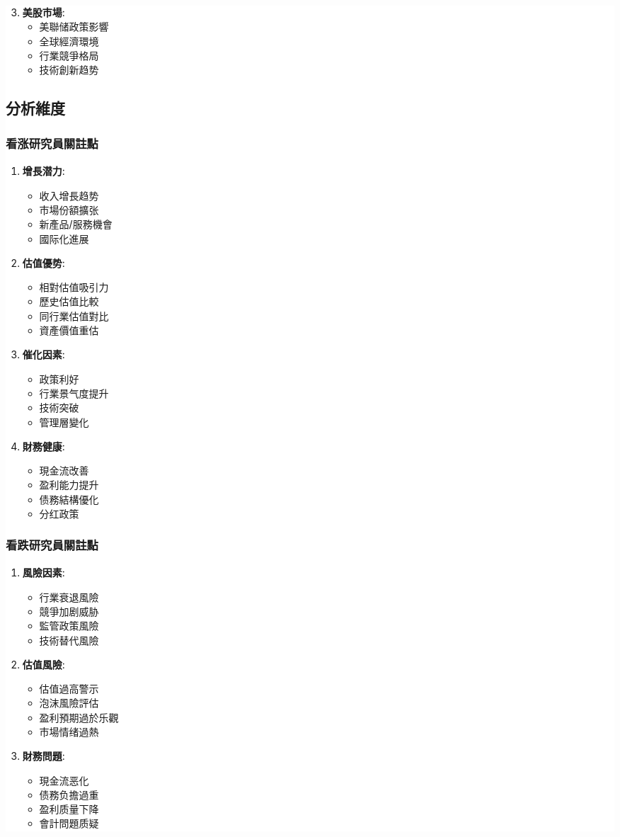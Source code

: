 3. **美股市場**:
   - 美聯储政策影響
   - 全球經濟環境
   - 行業競爭格局
   - 技術創新趋势

## 分析維度

### 看涨研究員關註點

1. **增長潜力**:
   - 收入增長趋势
   - 市場份額擴张
   - 新產品/服務機會
   - 國际化進展

2. **估值優势**:
   - 相對估值吸引力
   - 歷史估值比較
   - 同行業估值對比
   - 資產價值重估

3. **催化因素**:
   - 政策利好
   - 行業景气度提升
   - 技術突破
   - 管理層變化

4. **財務健康**:
   - 現金流改善
   - 盈利能力提升
   - 债務結構優化
   - 分红政策

### 看跌研究員關註點

1. **風險因素**:
   - 行業衰退風險
   - 競爭加剧威胁
   - 監管政策風險
   - 技術替代風險

2. **估值風險**:
   - 估值過高警示
   - 泡沫風險評估
   - 盈利預期過於乐觀
   - 市場情绪過熱

3. **財務問題**:
   - 現金流恶化
   - 债務负擔過重
   - 盈利质量下降
   - 會計問題质疑
